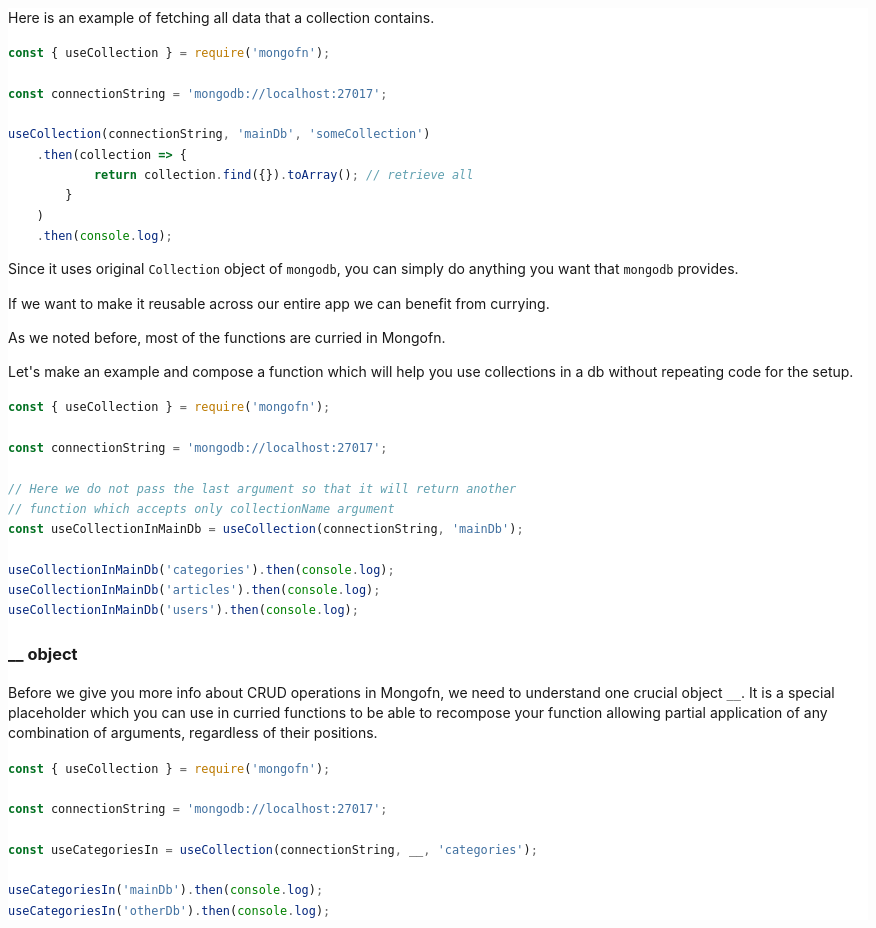 Here is an example of fetching all data that a collection contains.

```js
const { useCollection } = require('mongofn');

const connectionString = 'mongodb://localhost:27017';

useCollection(connectionString, 'mainDb', 'someCollection')
    .then(collection => {
            return collection.find({}).toArray(); // retrieve all
        }
    )
    .then(console.log);
```

Since it uses original `Collection` object of `mongodb`, you can simply
do anything you want that `mongodb` provides.

If we want to make it reusable across our entire app we can benefit from
currying.

As we noted before, most of the functions are curried in Mongofn.

Let's make an example and compose a function which will help you use collections
in a db without repeating code for the setup.

```js
const { useCollection } = require('mongofn');

const connectionString = 'mongodb://localhost:27017';

// Here we do not pass the last argument so that it will return another
// function which accepts only collectionName argument
const useCollectionInMainDb = useCollection(connectionString, 'mainDb');

useCollectionInMainDb('categories').then(console.log);
useCollectionInMainDb('articles').then(console.log);
useCollectionInMainDb('users').then(console.log);
```

### __ object

Before we give you more info about CRUD operations in Mongofn, we need to understand
one crucial object `__`. It is a special placeholder which you can use in curried functions
to be able to recompose your function allowing partial application of any combination
 of arguments, regardless of their positions.
 
```js
const { useCollection } = require('mongofn');

const connectionString = 'mongodb://localhost:27017';

const useCategoriesIn = useCollection(connectionString, __, 'categories');

useCategoriesIn('mainDb').then(console.log);
useCategoriesIn('otherDb').then(console.log);
```
